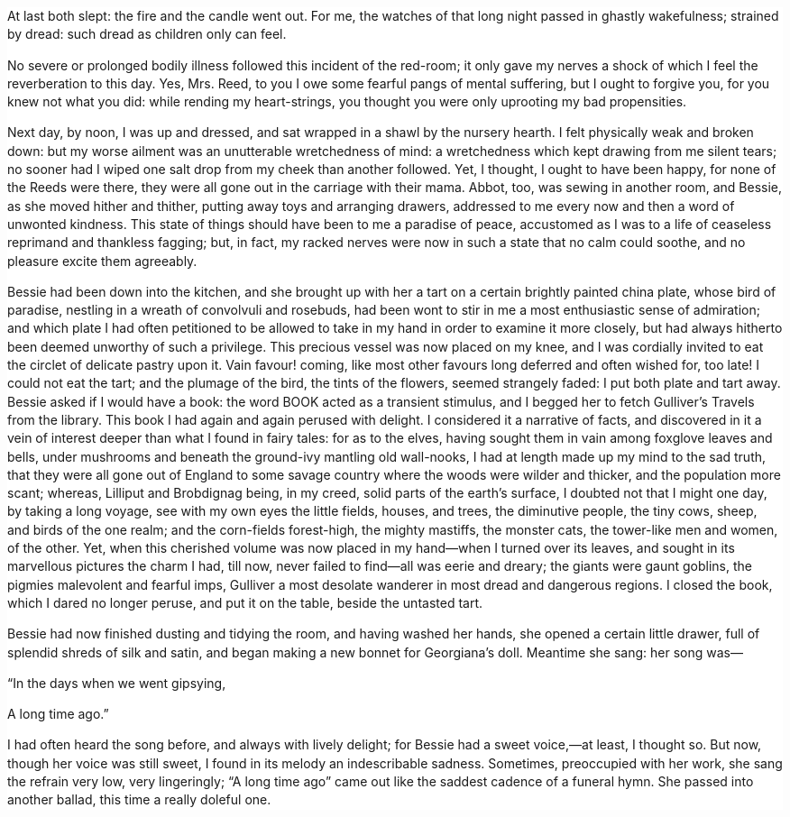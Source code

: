 At last both slept: the fire and the candle went out. For me, the watches of that long night passed in ghastly wakefulness; strained by dread: such dread as children only can feel.

No severe or prolonged bodily illness followed this incident of the red-room; it only gave my nerves a shock of which I feel the reverberation to this day. Yes, Mrs. Reed, to you I owe some fearful pangs of mental suffering, but I ought to forgive you, for you knew not what you did: while rending my heart-strings, you thought you were only uprooting my bad propensities.

Next day, by noon, I was up and dressed, and sat wrapped in a shawl by the nursery hearth. I felt physically weak and broken down: but my worse ailment was an unutterable wretchedness of mind: a wretchedness which kept drawing from me silent tears; no sooner had I wiped one salt drop from my cheek than another followed. Yet, I thought, I ought to have been happy, for none of the Reeds were there, they were all gone out in the carriage with their mama. Abbot, too, was sewing in another room, and Bessie, as she moved hither and thither, putting away toys and arranging drawers, addressed to me every now and then a word of unwonted kindness. This state of things should have been to me a paradise of peace, accustomed as I was to a life of ceaseless reprimand and thankless fagging; but, in fact, my racked nerves were now in such a state that no calm could soothe, and no pleasure excite them agreeably.

Bessie had been down into the kitchen, and she brought up with her a tart on a certain brightly painted china plate, whose bird of paradise, nestling in a wreath of convolvuli and rosebuds, had been wont to stir in me a most enthusiastic sense of admiration; and which plate I had often petitioned to be allowed to take in my hand in order to examine it more closely, but had always hitherto been deemed unworthy of such a privilege. This precious vessel was now placed on my knee, and I was cordially invited to eat the circlet of delicate pastry upon it. Vain favour! coming, like most other favours long deferred and often wished for, too late! I could not eat the tart; and the plumage of the bird, the tints of the flowers, seemed strangely faded: I put both plate and tart away. Bessie asked if I would have a book: the word BOOK acted as a transient stimulus, and I begged her to fetch Gulliver’s Travels from the library. This book I had again and again perused with delight. I considered it a narrative of facts, and discovered in it a vein of interest deeper than what I found in fairy tales: for as to the elves, having sought them in vain among foxglove leaves and bells, under mushrooms and beneath the ground-ivy mantling old wall-nooks, I had at length made up my mind to the sad truth, that they were all gone out of England to some savage country where the woods were wilder and thicker, and the population more scant; whereas, Lilliput and Brobdignag being, in my creed, solid parts of the earth’s surface, I doubted not that I might one day, by taking a long voyage, see with my own eyes the little fields, houses, and trees, the diminutive people, the tiny cows, sheep, and birds of the one realm; and the corn-fields forest-high, the mighty mastiffs, the monster cats, the tower-like men and women, of the other. Yet, when this cherished volume was now placed in my hand—when I turned over its leaves, and sought in its marvellous pictures the charm I had, till now, never failed to find—all was eerie and dreary; the giants were gaunt goblins, the pigmies malevolent and fearful imps, Gulliver a most desolate wanderer in most dread and dangerous regions. I closed the book, which I dared no longer peruse, and put it on the table, beside the untasted tart.

Bessie had now finished dusting and tidying the room, and having washed her hands, she opened a certain little drawer, full of splendid shreds of silk and satin, and began making a new bonnet for Georgiana’s doll. Meantime she sang: her song was—

“In the days when we went gipsying,

A long time ago.”

I had often heard the song before, and always with lively delight; for Bessie had a sweet voice,—at least, I thought so. But now, though her voice was still sweet, I found in its melody an indescribable sadness. Sometimes, preoccupied with her work, she sang the refrain very low, very lingeringly; “A long time ago” came out like the saddest cadence of a funeral hymn. She passed into another ballad, this time a really doleful one.
